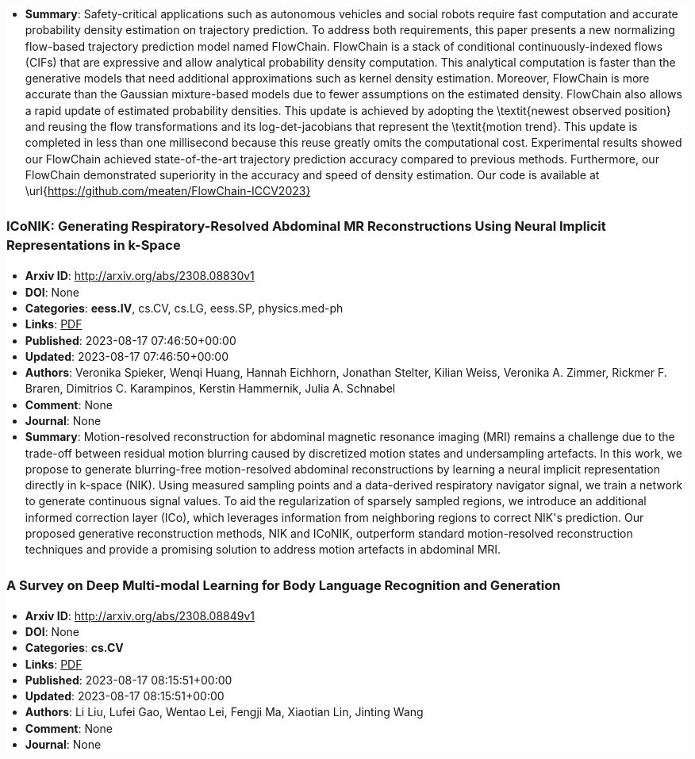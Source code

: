- **Summary**: Safety-critical applications such as autonomous vehicles and social robots require fast computation and accurate probability density estimation on trajectory prediction. To address both requirements, this paper presents a new normalizing flow-based trajectory prediction model named FlowChain. FlowChain is a stack of conditional continuously-indexed flows (CIFs) that are expressive and allow analytical probability density computation. This analytical computation is faster than the generative models that need additional approximations such as kernel density estimation. Moreover, FlowChain is more accurate than the Gaussian mixture-based models due to fewer assumptions on the estimated density. FlowChain also allows a rapid update of estimated probability densities. This update is achieved by adopting the \textit{newest observed position} and reusing the flow transformations and its log-det-jacobians that represent the \textit{motion trend}. This update is completed in less than one millisecond because this reuse greatly omits the computational cost. Experimental results showed our FlowChain achieved state-of-the-art trajectory prediction accuracy compared to previous methods. Furthermore, our FlowChain demonstrated superiority in the accuracy and speed of density estimation. Our code is available at \url{https://github.com/meaten/FlowChain-ICCV2023}



### ICoNIK: Generating Respiratory-Resolved Abdominal MR Reconstructions Using Neural Implicit Representations in k-Space
- **Arxiv ID**: http://arxiv.org/abs/2308.08830v1
- **DOI**: None
- **Categories**: **eess.IV**, cs.CV, cs.LG, eess.SP, physics.med-ph
- **Links**: [PDF](http://arxiv.org/pdf/2308.08830v1)
- **Published**: 2023-08-17 07:46:50+00:00
- **Updated**: 2023-08-17 07:46:50+00:00
- **Authors**: Veronika Spieker, Wenqi Huang, Hannah Eichhorn, Jonathan Stelter, Kilian Weiss, Veronika A. Zimmer, Rickmer F. Braren, Dimitrios C. Karampinos, Kerstin Hammernik, Julia A. Schnabel
- **Comment**: None
- **Journal**: None
- **Summary**: Motion-resolved reconstruction for abdominal magnetic resonance imaging (MRI) remains a challenge due to the trade-off between residual motion blurring caused by discretized motion states and undersampling artefacts. In this work, we propose to generate blurring-free motion-resolved abdominal reconstructions by learning a neural implicit representation directly in k-space (NIK). Using measured sampling points and a data-derived respiratory navigator signal, we train a network to generate continuous signal values. To aid the regularization of sparsely sampled regions, we introduce an additional informed correction layer (ICo), which leverages information from neighboring regions to correct NIK's prediction. Our proposed generative reconstruction methods, NIK and ICoNIK, outperform standard motion-resolved reconstruction techniques and provide a promising solution to address motion artefacts in abdominal MRI.



### A Survey on Deep Multi-modal Learning for Body Language Recognition and Generation
- **Arxiv ID**: http://arxiv.org/abs/2308.08849v1
- **DOI**: None
- **Categories**: **cs.CV**
- **Links**: [PDF](http://arxiv.org/pdf/2308.08849v1)
- **Published**: 2023-08-17 08:15:51+00:00
- **Updated**: 2023-08-17 08:15:51+00:00
- **Authors**: Li Liu, Lufei Gao, Wentao Lei, Fengji Ma, Xiaotian Lin, Jinting Wang
- **Comment**: None
- **Journal**: None